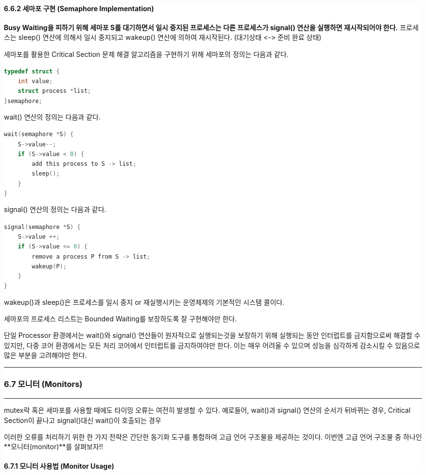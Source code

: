 #### 6.6.2 세마포 구현 (Semaphore Implementation)

**Busy Waiting을 피하기 위해 세마포 S를 대기하면서 일시 중지된 프로세스는 다른 프로세스가 signal() 연산을 실행하면 재시작되어야 한다.** 프로세스는 sleep() 연산에 의해서 일시 중지되고 wakeup() 연산에 의하여 재시작된다. (대기상태 <-> 준비 완료 상태)

세마포를 활용한 Critical Section 문제 해결 알고리즘을 구현하기 위해 세마포의 정의는 다음과 같다.

```c
typedef struct {
    int value; 
    struct process *list;
}semaphore;
```

wait() 연산의 정의는 다음과 같다.
```c
wait(semaphore *S) {
    S->value--;
    if (S->value < 0) {
        add this process to S -> list;
        sleep();
    }
}
```

signal() 연산의 정의는 다음과 같다.
```c
signal(semaphore *S) {
    S->value ++;
    if (S->value <= 0) {
        remove a process P from S -> list;
        wakeup(P);    
    }
}
```

wakeup()과 sleep()은 프로세스를 일시 중지 or 재실행시키는 운영체제의 기본적인 시스템 콜이다.

세마포의 프로세스 리스트는 Bounded Waiting를 보장하도록 잘 구현해야만 한다.

단일 Processor 환경에서는 wait()와 signal() 연산들이 원자적으로 실행되는것을 보장하기 위해 실행되는 동안 인터럽트를 금지함으로써 해결할 수 있지만, 다중 코어 환경에서는 모든 처리 코어에서 인터럽트를 금지하여야만 한다. 이는 매우 어려울 수 있으며 성능을 심각하게 감소시킬 수 있음으로 많은 부분을 고려해야만 한다.

---

### 6.7 모니터 (Monitors)

---

mutex락 혹은 세마포를 사용할 때에도 타이밍 오류는 여전히 발생할 수 있다. 예로들어, wait()과 signal() 연산의 순서가 뒤바뀌는 경우, Critical Section이 끝나고 signal()대신 wait()이 호출되는 경우

이러한 오류를 처리하기 위한 한 가지 전략은 간단한 동기화 도구를 통합하여 고급 언어 구조물을 제공하는 것이다. 이번엔 고급 언어 구조물 중 하나인 **모니터(monitor)**를 살펴보자!!

#### 6.7.1 모니터 사용법 (Monitor Usage)
